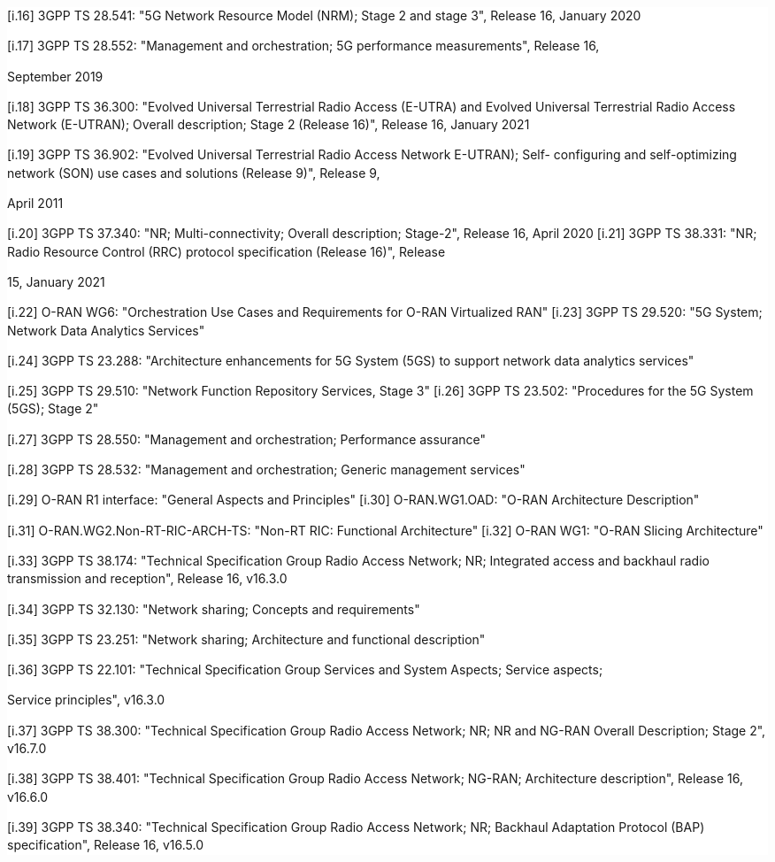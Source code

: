 [i.16] 3GPP TS 28.541: "5G Network Resource Model (NRM); Stage 2 and stage 3", Release 16, January 2020

[i.17] 3GPP TS 28.552: "Management and orchestration; 5G performance measurements", Release 16,

September 2019

[i.18] 3GPP TS 36.300: "Evolved Universal Terrestrial Radio Access (E-UTRA) and Evolved Universal Terrestrial Radio Access Network (E-UTRAN); Overall description; Stage 2 (Release 16)", Release 16, January 2021

[i.19] 3GPP TS 36.902: "Evolved Universal Terrestrial Radio Access Network E-UTRAN); Self- configuring and self-optimizing network (SON) use cases and solutions (Release 9)", Release 9,

April 2011

[i.20] 3GPP TS 37.340: "NR; Multi-connectivity; Overall description; Stage-2", Release 16, April 2020 [i.21] 3GPP TS 38.331: "NR; Radio Resource Control (RRC) protocol specification (Release 16)", Release

15, January 2021

[i.22] O-RAN WG6: "Orchestration Use Cases and Requirements for O-RAN Virtualized RAN" [i.23] 3GPP TS 29.520: "5G System; Network Data Analytics Services"

[i.24] 3GPP TS 23.288: "Architecture enhancements for 5G System (5GS) to support network data analytics services"

[i.25] 3GPP TS 29.510: "Network Function Repository Services, Stage 3" [i.26] 3GPP TS 23.502: "Procedures for the 5G System (5GS); Stage 2"

[i.27] 3GPP TS 28.550: "Management and orchestration; Performance assurance"

[i.28] 3GPP TS 28.532: "Management and orchestration; Generic management services"

[i.29] O-RAN R1 interface: "General Aspects and Principles" [i.30] O-RAN.WG1.OAD: "O-RAN Architecture Description"

[i.31] O-RAN.WG2.Non-RT-RIC-ARCH-TS: "Non-RT RIC: Functional Architecture" [i.32] O-RAN WG1: "O-RAN Slicing Architecture"

[i.33] 3GPP TS 38.174: "Technical Specification Group Radio Access Network; NR; Integrated access and backhaul radio transmission and reception", Release 16, v16.3.0

[i.34] 3GPP TS 32.130: "Network sharing; Concepts and requirements"

[i.35] 3GPP TS 23.251: "Network sharing; Architecture and functional description"

[i.36] 3GPP TS 22.101: "Technical Specification Group Services and System Aspects; Service aspects;

Service principles", v16.3.0

[i.37] 3GPP TS 38.300: "Technical Specification Group Radio Access Network; NR; NR and NG-RAN Overall Description; Stage 2", v16.7.0

[i.38] 3GPP TS 38.401: "Technical Specification Group Radio Access Network; NG-RAN; Architecture description", Release 16, v16.6.0

[i.39] 3GPP TS 38.340: "Technical Specification Group Radio Access Network; NR; Backhaul Adaptation Protocol (BAP) specification", Release 16, v16.5.0
